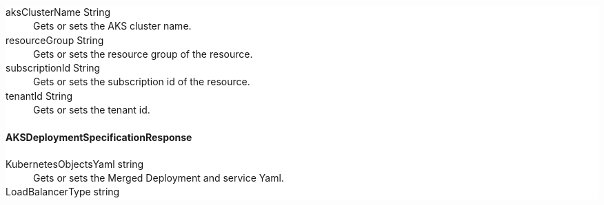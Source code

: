<div>
<pulumi-choosable type="language" values="yaml">
<dl class="resources-properties"><dt class="property-optional"
            title="Optional">
        <span id="aksclustername_yaml">
<a data-swiftype-name="resource-property" data-swiftype-type="text" href="#aksclustername_yaml" style="color: inherit; text-decoration: inherit;">aks<wbr>Cluster<wbr>Name</a>
</span>
        <span class="property-indicator"></span>
        <span class="property-type">String</span>
    </dt>
    <dd>Gets or sets the AKS cluster name.</dd><dt class="property-optional"
            title="Optional">
        <span id="resourcegroup_yaml">
<a data-swiftype-name="resource-property" data-swiftype-type="text" href="#resourcegroup_yaml" style="color: inherit; text-decoration: inherit;">resource<wbr>Group</a>
</span>
        <span class="property-indicator"></span>
        <span class="property-type">String</span>
    </dt>
    <dd>Gets or sets the resource group of the resource.</dd><dt class="property-optional"
            title="Optional">
        <span id="subscriptionid_yaml">
<a data-swiftype-name="resource-property" data-swiftype-type="text" href="#subscriptionid_yaml" style="color: inherit; text-decoration: inherit;">subscription<wbr>Id</a>
</span>
        <span class="property-indicator"></span>
        <span class="property-type">String</span>
    </dt>
    <dd>Gets or sets the subscription id of the resource.</dd><dt class="property-optional"
            title="Optional">
        <span id="tenantid_yaml">
<a data-swiftype-name="resource-property" data-swiftype-type="text" href="#tenantid_yaml" style="color: inherit; text-decoration: inherit;">tenant<wbr>Id</a>
</span>
        <span class="property-indicator"></span>
        <span class="property-type">String</span>
    </dt>
    <dd>Gets or sets the tenant id.</dd></dl>
</pulumi-choosable>
</div>

<h4 id="aksdeploymentspecificationresponse">AKSDeployment<wbr>Specification<wbr>Response</h4>



<div>
<pulumi-choosable type="language" values="csharp">
<dl class="resources-properties"><dt class="property-optional"
            title="Optional">
        <span id="kubernetesobjectsyaml_csharp">
<a data-swiftype-name="resource-property" data-swiftype-type="text" href="#kubernetesobjectsyaml_csharp" style="color: inherit; text-decoration: inherit;">Kubernetes<wbr>Objects<wbr>Yaml</a>
</span>
        <span class="property-indicator"></span>
        <span class="property-type">string</span>
    </dt>
    <dd>Gets or sets the Merged Deployment and service Yaml.</dd><dt class="property-optional"
            title="Optional">
        <span id="loadbalancertype_csharp">
<a data-swiftype-name="resource-property" data-swiftype-type="text" href="#loadbalancertype_csharp" style="color: inherit; text-decoration: inherit;">Load<wbr>Balancer<wbr>Type</a>
</span>
        <span class="property-indicator"></span>
        <span class="property-type">string</span>